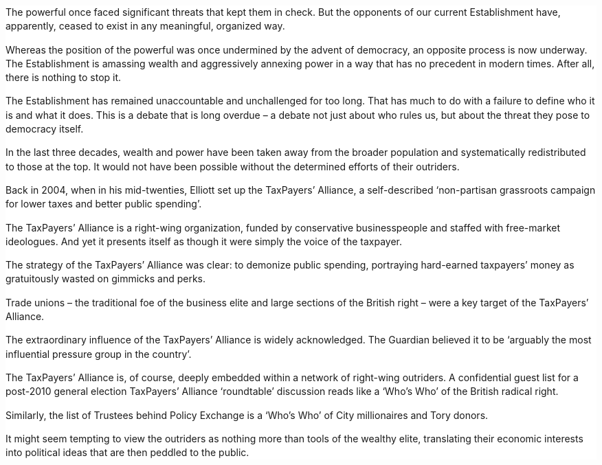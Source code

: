 
The powerful once faced significant threats that kept them in check. But the
opponents of our current Establishment have, apparently, ceased to exist in any
meaningful, organized way.


Whereas the position of the powerful was once undermined by the advent of
democracy, an opposite process is now underway. The Establishment is amassing
wealth and aggressively annexing power in a way that has no precedent in modern
times. After all, there is nothing to stop it.


The Establishment has remained unaccountable and unchallenged for too long. That
has much to do with a failure to define who it is and what it does. This is a
debate that is long overdue – a debate not just about who rules us, but about
the threat they pose to democracy itself.


In the last three decades, wealth and power have been taken away from the
broader population and systematically redistributed to those at the top. It
would not have been possible without the determined efforts of their outriders.


Back in 2004, when in his mid-twenties, Elliott set up the TaxPayers’ Alliance,
a self-described ‘non-partisan grassroots campaign for lower taxes and better
public spending’.


The TaxPayers’ Alliance is a right-wing organization, funded by conservative
businesspeople and staffed with free-market ideologues. And yet it presents
itself as though it were simply the voice of the taxpayer.


The strategy of the TaxPayers’ Alliance was clear: to demonize public spending,
portraying hard-earned taxpayers’ money as gratuitously wasted on gimmicks and
perks.


Trade unions – the traditional foe of the business elite and large sections of
the British right – were a key target of the TaxPayers’ Alliance.


The extraordinary influence of the TaxPayers’ Alliance is widely acknowledged.
The Guardian believed it to be ‘arguably the most influential pressure group in
the country’.


The TaxPayers’ Alliance is, of course, deeply embedded within a network of
right-wing outriders. A confidential guest list for a post-2010 general election
TaxPayers’ Alliance ‘roundtable’ discussion reads like a ‘Who’s Who’ of the
British radical right.


Similarly, the list of Trustees behind Policy Exchange is a ‘Who’s Who’ of City
millionaires and Tory donors.


It might seem tempting to view the outriders as nothing more than tools of the
wealthy elite, translating their economic interests into political ideas that
are then peddled to the public.

